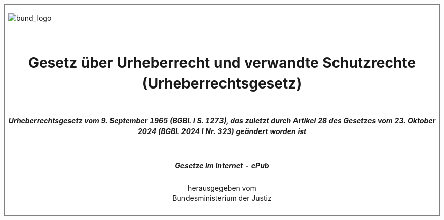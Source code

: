 <span id="DECKBLATT.html"></span>

<table border="0" frame="border" width="100%">

<tr valign="top">

<td align="left">

![bund\_logo](BfJ_2021_Web_de_de.gif)

</td>

<td align="right">

 

</td>

</tr>

<tr align="center" valign="middle">

<td colspan="2">

# Gesetz über Urheberrecht und verwandte Schutzrechte (Urheberrechtsgesetz)

</td>

</tr>

<tr align="center" valign="middle">

<td colspan="2">

##### Urheberrechtsgesetz vom 9. September 1965 (BGBl. I S. 1273), das zuletzt durch Artikel 28 des Gesetzes vom 23. Oktober 2024 (BGBl. 2024 I Nr. 323) geändert worden ist

</td>

</tr>

<tr align="center" valign="middle">

<td colspan="2">

  
  

##### Gesetze im Internet - ePub  
  
herausgegeben vom  
Bundesministerium der Justiz

</td>

</tr>

<tr align="center" valign="bottom">

<td colspan="2">
